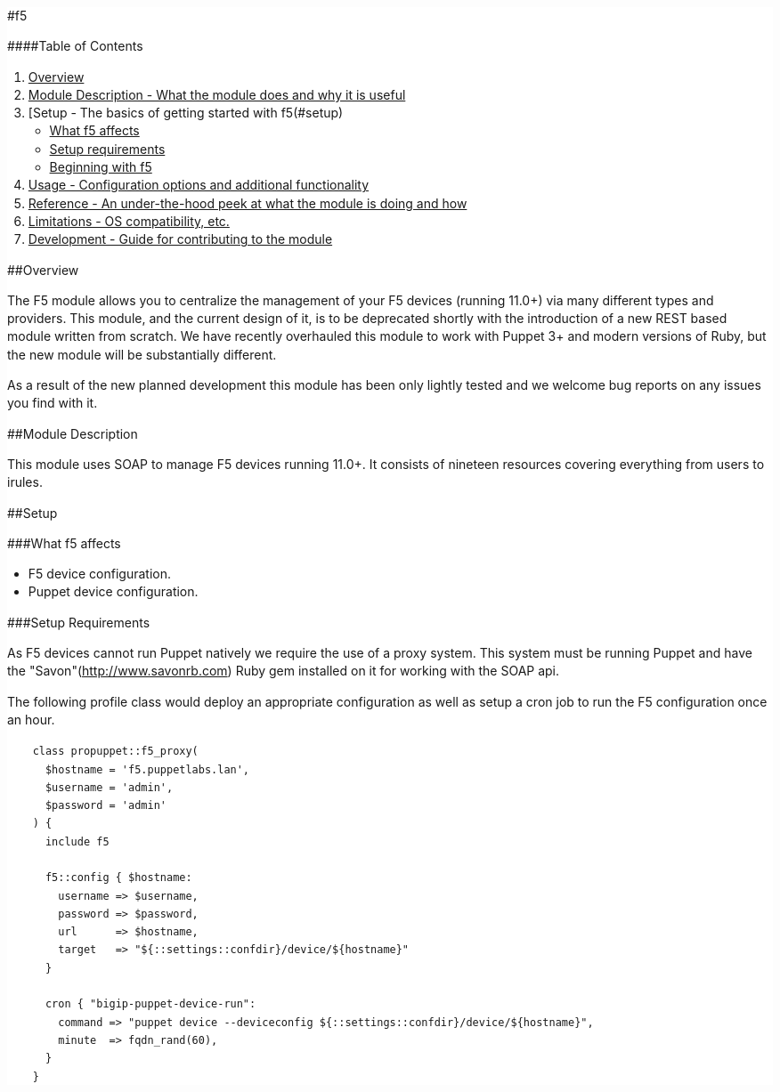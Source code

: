 #f5

####Table of Contents

1. [Overview](#overview)
2. [Module Description - What the module does and why it is useful](#module-description)
3. [Setup - The basics of getting started with f5(#setup)
    * [What f5 affects](#what-f5-affects)
    * [Setup requirements](#setup-requirements)
    * [Beginning with f5](#beginning-with-f5)
4. [Usage - Configuration options and additional functionality](#usage)
5. [Reference - An under-the-hood peek at what the module is doing and how](#reference)
5. [Limitations - OS compatibility, etc.](#limitations)
6. [Development - Guide for contributing to the module](#development)

##Overview

The F5 module allows you to centralize the management of your F5 devices
(running 11.0+) via many different types and providers.  This module, and the
current design of it, is to be deprecated shortly with the introduction of a
new REST based module written from scratch.  We have recently overhauled this
module to work with Puppet 3+ and modern versions of Ruby, but the new module
will be substantially different.

As a result of the new planned development this module has been only lightly
tested and we welcome bug reports on any issues you find with it.

##Module Description

This module uses SOAP to manage F5 devices running 11.0+.  It consists of
nineteen resources covering everything from users to irules.

##Setup

###What f5 affects

* F5 device configuration.
* Puppet device configuration.

###Setup Requirements

As F5 devices cannot run Puppet natively we require the use of a proxy system.
This system must be running Puppet and have the "Savon"(http://www.savonrb.com)
Ruby gem installed on it for working with the SOAP api.

The following profile class would deploy an appropriate configuration as well
as setup a cron job to run the F5 configuration once an hour.

```puppet
    class propuppet::f5_proxy(
      $hostname = 'f5.puppetlabs.lan',
      $username = 'admin',
      $password = 'admin'
    ) {
      include f5

      f5::config { $hostname:
        username => $username,
        password => $password,
        url      => $hostname,
        target   => "${::settings::confdir}/device/${hostname}"
      }

      cron { "bigip-puppet-device-run":
        command => "puppet device --deviceconfig ${::settings::confdir}/device/${hostname}",
        minute  => fqdn_rand(60),
      }
    }
```
